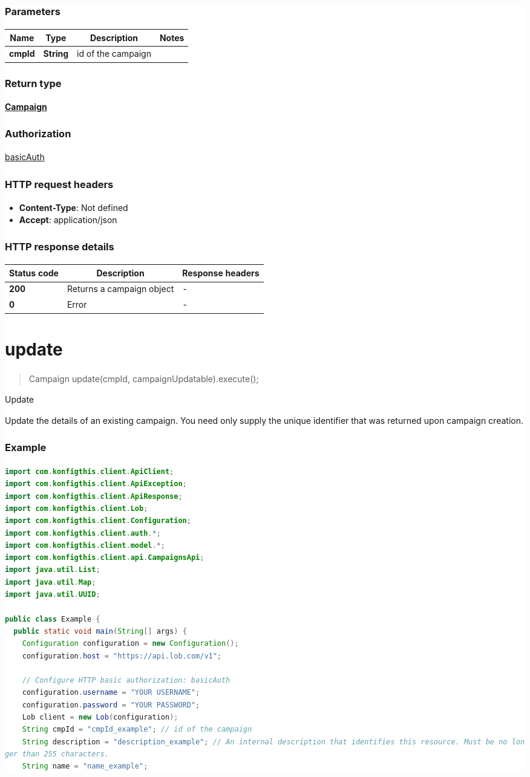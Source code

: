 ### Parameters

| Name | Type | Description  | Notes |
|------------- | ------------- | ------------- | -------------|
| **cmpId** | **String**| id of the campaign | |

### Return type

[**Campaign**](Campaign.md)

### Authorization

[basicAuth](../README.md#basicAuth)

### HTTP request headers

 - **Content-Type**: Not defined
 - **Accept**: application/json

### HTTP response details
| Status code | Description | Response headers |
|-------------|-------------|------------------|
| **200** | Returns a campaign object |  -  |
| **0** | Error |  -  |

<a name="update"></a>
# **update**
> Campaign update(cmpId, campaignUpdatable).execute();

Update

Update the details of an existing campaign. You need only supply the unique identifier that was returned upon campaign creation.

### Example
```java
import com.konfigthis.client.ApiClient;
import com.konfigthis.client.ApiException;
import com.konfigthis.client.ApiResponse;
import com.konfigthis.client.Lob;
import com.konfigthis.client.Configuration;
import com.konfigthis.client.auth.*;
import com.konfigthis.client.model.*;
import com.konfigthis.client.api.CampaignsApi;
import java.util.List;
import java.util.Map;
import java.util.UUID;

public class Example {
  public static void main(String[] args) {
    Configuration configuration = new Configuration();
    configuration.host = "https://api.lob.com/v1";
    
    // Configure HTTP basic authorization: basicAuth
    configuration.username = "YOUR USERNAME";
    configuration.password = "YOUR PASSWORD";
    Lob client = new Lob(configuration);
    String cmpId = "cmpId_example"; // id of the campaign
    String description = "description_example"; // An internal description that identifies this resource. Must be no longer than 255 characters. 
    String name = "name_example";
```